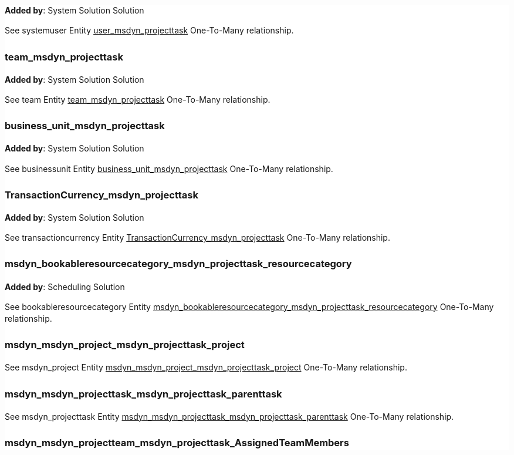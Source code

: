 **Added by**: System Solution Solution

See systemuser Entity [user_msdyn_projecttask](systemuser.md#BKMK_user_msdyn_projecttask) One-To-Many relationship.

### <a name="BKMK_team_msdyn_projecttask"></a> team_msdyn_projecttask

**Added by**: System Solution Solution

See team Entity [team_msdyn_projecttask](team.md#BKMK_team_msdyn_projecttask) One-To-Many relationship.

### <a name="BKMK_business_unit_msdyn_projecttask"></a> business_unit_msdyn_projecttask

**Added by**: System Solution Solution

See businessunit Entity [business_unit_msdyn_projecttask](businessunit.md#BKMK_business_unit_msdyn_projecttask) One-To-Many relationship.

### <a name="BKMK_TransactionCurrency_msdyn_projecttask"></a> TransactionCurrency_msdyn_projecttask

**Added by**: System Solution Solution

See transactioncurrency Entity [TransactionCurrency_msdyn_projecttask](transactioncurrency.md#BKMK_TransactionCurrency_msdyn_projecttask) One-To-Many relationship.

### <a name="BKMK_msdyn_bookableresourcecategory_msdyn_projecttask_resourcecategory"></a> msdyn_bookableresourcecategory_msdyn_projecttask_resourcecategory

**Added by**: Scheduling Solution

See bookableresourcecategory Entity [msdyn_bookableresourcecategory_msdyn_projecttask_resourcecategory](bookableresourcecategory.md#BKMK_msdyn_bookableresourcecategory_msdyn_projecttask_resourcecategory) One-To-Many relationship.

### <a name="BKMK_msdyn_msdyn_project_msdyn_projecttask_project"></a> msdyn_msdyn_project_msdyn_projecttask_project

See msdyn_project Entity [msdyn_msdyn_project_msdyn_projecttask_project](msdyn_project.md#BKMK_msdyn_msdyn_project_msdyn_projecttask_project) One-To-Many relationship.

### <a name="BKMK_msdyn_msdyn_projecttask_msdyn_projecttask_parenttask"></a> msdyn_msdyn_projecttask_msdyn_projecttask_parenttask

See msdyn_projecttask Entity [msdyn_msdyn_projecttask_msdyn_projecttask_parenttask](msdyn_projecttask.md#BKMK_msdyn_msdyn_projecttask_msdyn_projecttask_parenttask) One-To-Many relationship.

### <a name="BKMK_msdyn_msdyn_projectteam_msdyn_projecttask_AssignedTeamMembers"></a> msdyn_msdyn_projectteam_msdyn_projecttask_AssignedTeamMembers
